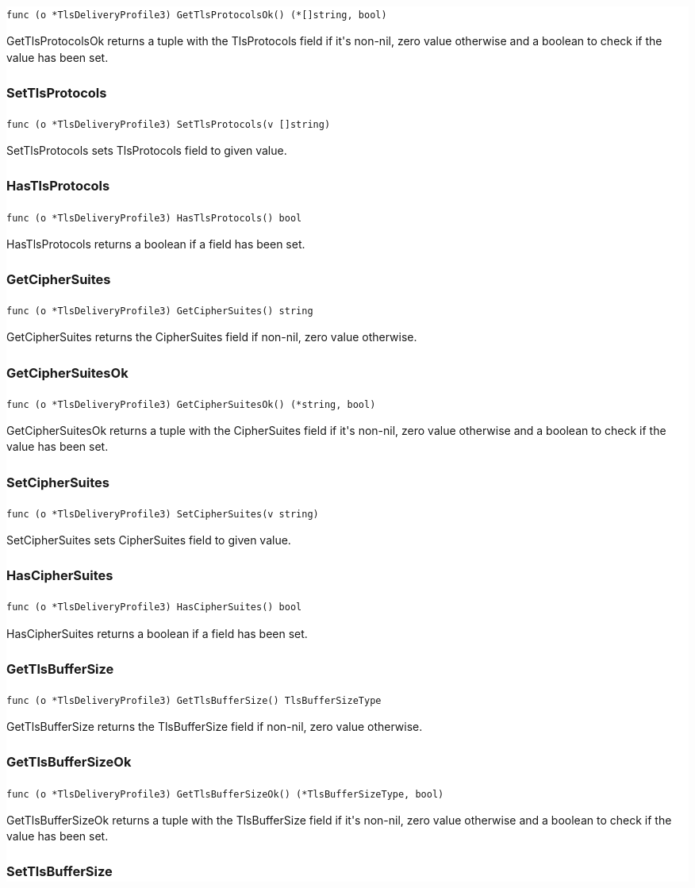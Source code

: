 `func (o *TlsDeliveryProfile3) GetTlsProtocolsOk() (*[]string, bool)`

GetTlsProtocolsOk returns a tuple with the TlsProtocols field if it's non-nil, zero value otherwise
and a boolean to check if the value has been set.

### SetTlsProtocols

`func (o *TlsDeliveryProfile3) SetTlsProtocols(v []string)`

SetTlsProtocols sets TlsProtocols field to given value.

### HasTlsProtocols

`func (o *TlsDeliveryProfile3) HasTlsProtocols() bool`

HasTlsProtocols returns a boolean if a field has been set.

### GetCipherSuites

`func (o *TlsDeliveryProfile3) GetCipherSuites() string`

GetCipherSuites returns the CipherSuites field if non-nil, zero value otherwise.

### GetCipherSuitesOk

`func (o *TlsDeliveryProfile3) GetCipherSuitesOk() (*string, bool)`

GetCipherSuitesOk returns a tuple with the CipherSuites field if it's non-nil, zero value otherwise
and a boolean to check if the value has been set.

### SetCipherSuites

`func (o *TlsDeliveryProfile3) SetCipherSuites(v string)`

SetCipherSuites sets CipherSuites field to given value.

### HasCipherSuites

`func (o *TlsDeliveryProfile3) HasCipherSuites() bool`

HasCipherSuites returns a boolean if a field has been set.

### GetTlsBufferSize

`func (o *TlsDeliveryProfile3) GetTlsBufferSize() TlsBufferSizeType`

GetTlsBufferSize returns the TlsBufferSize field if non-nil, zero value otherwise.

### GetTlsBufferSizeOk

`func (o *TlsDeliveryProfile3) GetTlsBufferSizeOk() (*TlsBufferSizeType, bool)`

GetTlsBufferSizeOk returns a tuple with the TlsBufferSize field if it's non-nil, zero value otherwise
and a boolean to check if the value has been set.

### SetTlsBufferSize
